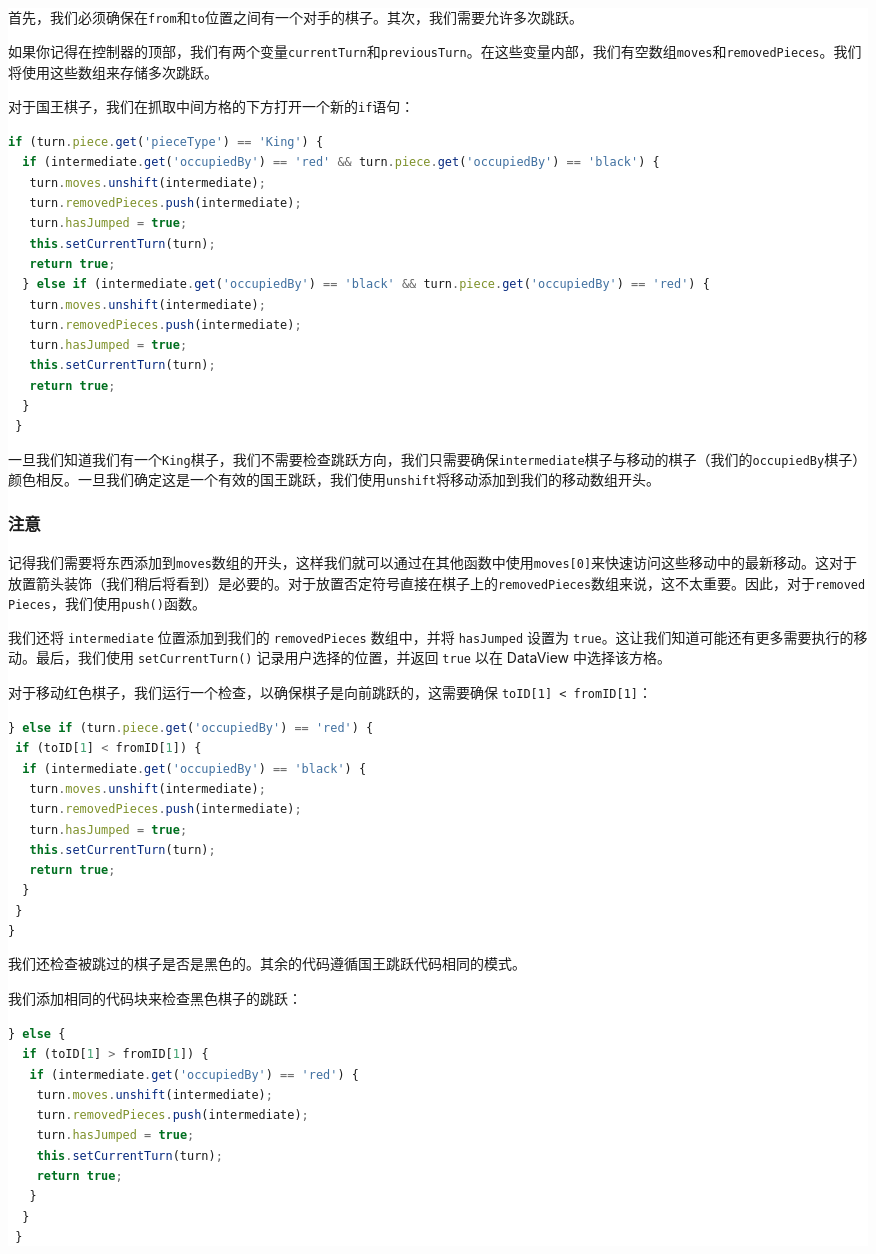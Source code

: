首先，我们必须确保在`from`和`to`位置之间有一个对手的棋子。其次，我们需要允许多次跳跃。

如果你记得在控制器的顶部，我们有两个变量`currentTurn`和`previousTurn`。在这些变量内部，我们有空数组`moves`和`removedPieces`。我们将使用这些数组来存储多次跳跃。

对于国王棋子，我们在抓取中间方格的下方打开一个新的`if`语句：

```js
if (turn.piece.get('pieceType') == 'King') {
  if (intermediate.get('occupiedBy') == 'red' && turn.piece.get('occupiedBy') == 'black') {
   turn.moves.unshift(intermediate);
   turn.removedPieces.push(intermediate);
   turn.hasJumped = true;
   this.setCurrentTurn(turn);
   return true;
  } else if (intermediate.get('occupiedBy') == 'black' && turn.piece.get('occupiedBy') == 'red') {
   turn.moves.unshift(intermediate);
   turn.removedPieces.push(intermediate);
   turn.hasJumped = true;
   this.setCurrentTurn(turn);
   return true;
  }
 }
```

一旦我们知道我们有一个`King`棋子，我们不需要检查跳跃方向，我们只需要确保`intermediate`棋子与移动的棋子（我们的`occupiedBy`棋子）颜色相反。一旦我们确定这是一个有效的国王跳跃，我们使用`unshift`将移动添加到我们的移动数组开头。

### 注意

记得我们需要将东西添加到`moves`数组的开头，这样我们就可以通过在其他函数中使用`moves[0]`来快速访问这些移动中的最新移动。这对于放置箭头装饰（我们稍后将看到）是必要的。对于放置否定符号直接在棋子上的`removedPieces`数组来说，这不太重要。因此，对于`removedPieces`，我们使用`push()`函数。

我们还将 `intermediate` 位置添加到我们的 `removedPieces` 数组中，并将 `hasJumped` 设置为 `true`。这让我们知道可能还有更多需要执行的移动。最后，我们使用 `setCurrentTurn()` 记录用户选择的位置，并返回 `true` 以在 DataView 中选择该方格。

对于移动红色棋子，我们运行一个检查，以确保棋子是向前跳跃的，这需要确保 `toID[1] < fromID[1]`：

```js
} else if (turn.piece.get('occupiedBy') == 'red') {
 if (toID[1] < fromID[1]) {
  if (intermediate.get('occupiedBy') == 'black') {
   turn.moves.unshift(intermediate);
   turn.removedPieces.push(intermediate);
   turn.hasJumped = true;
   this.setCurrentTurn(turn);
   return true;
  }
 }
}
```

我们还检查被跳过的棋子是否是黑色的。其余的代码遵循国王跳跃代码相同的模式。

我们添加相同的代码块来检查黑色棋子的跳跃：

```js
} else {
  if (toID[1] > fromID[1]) {
   if (intermediate.get('occupiedBy') == 'red') {
    turn.moves.unshift(intermediate);
    turn.removedPieces.push(intermediate);
    turn.hasJumped = true;
    this.setCurrentTurn(turn);
    return true;
   }
  }
 }
```
